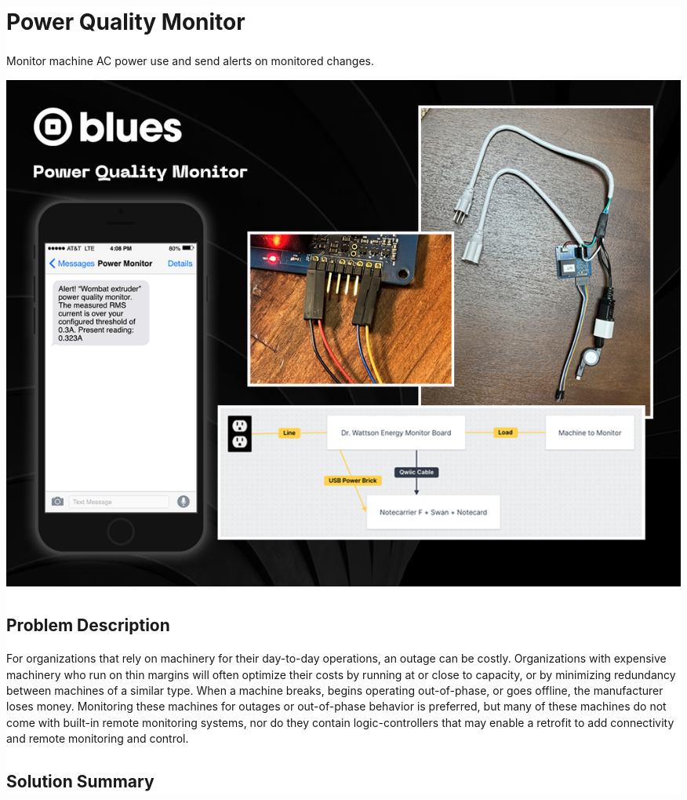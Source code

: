 # Power Quality Monitor

Monitor machine AC power use and send alerts on monitored changes.

![](images/banner.png)

## Problem Description

For organizations that rely on machinery for their day-to-day operations, an outage can be costly. Organizations with expensive machinery who run on thin margins will often optimize their costs by running at or close to capacity, or by minimizing redundancy between machines of a similar type. When a machine breaks, begins operating out-of-phase, or goes offline, the manufacturer loses money. Monitoring these machines for outages or out-of-phase behavior is preferred, but many of these machines do not come with built-in remote monitoring systems, nor do they contain logic-controllers that may enable a retrofit to add connectivity and remote monitoring and control.

## Solution Summary
